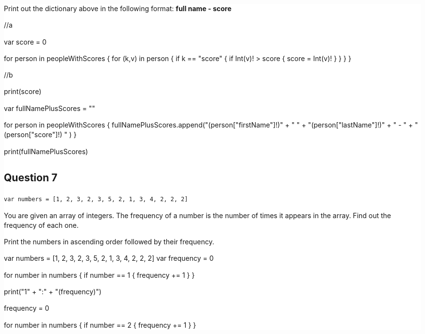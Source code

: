 ```swift

```

Print out the dictionary above in the following format:  **full name - score**

//a

var score = 0

for person in peopleWithScores {
for (k,v) in person {
if k == "score" {
if Int(v)! > score {
score = Int(v)!
}
}
}
}

//b

print(score)

var fullNamePlusScores = ""

for person in peopleWithScores {
fullNamePlusScores.append("\(person["firstName"]!)" + " " + "\(person["lastName"]!)" + " - " + "\(person["score"]!)  " )
}

print(fullNamePlusScores)



## Question 7

`var numbers = [1, 2, 3, 2, 3, 5, 2, 1, 3, 4, 2, 2, 2]`

You are given an array of integers. The frequency of a number is the number of times it appears in the array. Find out the frequency of each one.

Print the numbers in ascending order followed by their frequency.

var numbers = [1, 2, 3, 2, 3, 5, 2, 1, 3, 4, 2, 2, 2]
var frequency = 0


for number in numbers {
if number == 1 {
frequency += 1
}
}

print("1" + ":" + "\(frequency)")

frequency = 0

for number in numbers {
if number == 2 {
frequency += 1
}
}
